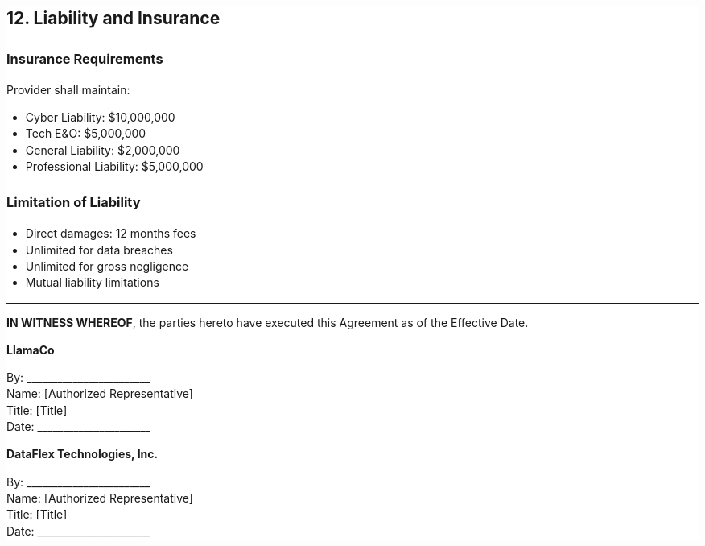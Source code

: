 ## 12. Liability and Insurance

### Insurance Requirements
Provider shall maintain:
- Cyber Liability: $10,000,000
- Tech E&O: $5,000,000
- General Liability: $2,000,000
- Professional Liability: $5,000,000

### Limitation of Liability
- Direct damages: 12 months fees
- Unlimited for data breaches
- Unlimited for gross negligence
- Mutual liability limitations

---

**IN WITNESS WHEREOF**, the parties hereto have executed this Agreement as of the Effective Date.

**LlamaCo**

By: ________________________  
Name: [Authorized Representative]  
Title: [Title]  
Date: ______________________

**DataFlex Technologies, Inc.**

By: ________________________  
Name: [Authorized Representative]  
Title: [Title]  
Date: ______________________
